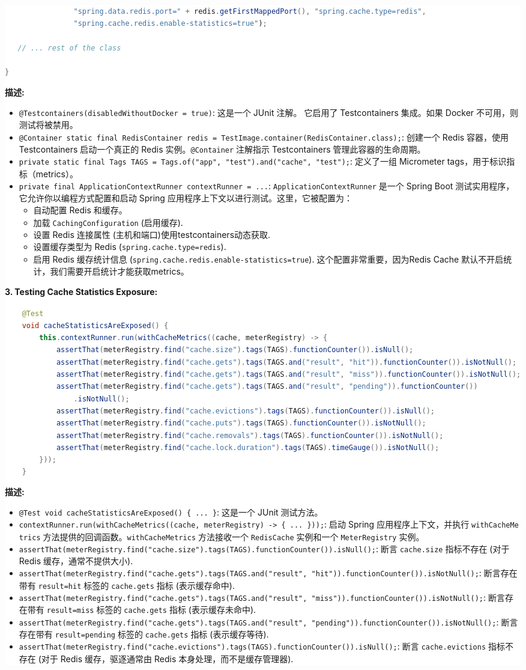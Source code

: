 ```java
				"spring.data.redis.port=" + redis.getFirstMappedPort(), "spring.cache.type=redis",
				"spring.cache.redis.enable-statistics=true");

   // ... rest of the class

}
```

**描述:**

*   `@Testcontainers(disabledWithoutDocker = true)`:  这是一个 JUnit 注解。 它启用了 Testcontainers 集成。如果 Docker 不可用，则测试将被禁用。
*   `@Container static final RedisContainer redis = TestImage.container(RedisContainer.class);`:  创建一个 Redis 容器，使用 Testcontainers 启动一个真正的 Redis 实例。`@Container` 注解指示 Testcontainers 管理此容器的生命周期。
*   `private static final Tags TAGS = Tags.of("app", "test").and("cache", "test");`: 定义了一组 Micrometer tags，用于标识指标（metrics）。
*   `private final ApplicationContextRunner contextRunner = ...`: `ApplicationContextRunner` 是一个 Spring Boot 测试实用程序，它允许你以编程方式配置和启动 Spring 应用程序上下文以进行测试。这里，它被配置为：
    *   自动配置 Redis 和缓存。
    *   加载 `CachingConfiguration` (启用缓存).
    *   设置 Redis 连接属性 (主机和端口)使用testcontainers动态获取.
    *   设置缓存类型为 Redis (`spring.cache.type=redis`).
    *   启用 Redis 缓存统计信息 (`spring.cache.redis.enable-statistics=true`). 这个配置非常重要，因为Redis Cache 默认不开启统计，我们需要开启统计才能获取metrics。

**3. Testing Cache Statistics Exposure:**

```java
	@Test
	void cacheStatisticsAreExposed() {
		this.contextRunner.run(withCacheMetrics((cache, meterRegistry) -> {
			assertThat(meterRegistry.find("cache.size").tags(TAGS).functionCounter()).isNull();
			assertThat(meterRegistry.find("cache.gets").tags(TAGS.and("result", "hit")).functionCounter()).isNotNull();
			assertThat(meterRegistry.find("cache.gets").tags(TAGS.and("result", "miss")).functionCounter()).isNotNull();
			assertThat(meterRegistry.find("cache.gets").tags(TAGS.and("result", "pending")).functionCounter())
				.isNotNull();
			assertThat(meterRegistry.find("cache.evictions").tags(TAGS).functionCounter()).isNull();
			assertThat(meterRegistry.find("cache.puts").tags(TAGS).functionCounter()).isNotNull();
			assertThat(meterRegistry.find("cache.removals").tags(TAGS).functionCounter()).isNotNull();
			assertThat(meterRegistry.find("cache.lock.duration").tags(TAGS).timeGauge()).isNotNull();
		}));
	}
```

**描述:**

*   `@Test void cacheStatisticsAreExposed() { ... }`:  这是一个 JUnit 测试方法。
*   `contextRunner.run(withCacheMetrics((cache, meterRegistry) -> { ... }));`: 启动 Spring 应用程序上下文，并执行 `withCacheMetrics` 方法提供的回调函数。`withCacheMetrics` 方法接收一个 `RedisCache` 实例和一个 `MeterRegistry` 实例。
*   `assertThat(meterRegistry.find("cache.size").tags(TAGS).functionCounter()).isNull();`:  断言 `cache.size` 指标不存在 (对于 Redis 缓存，通常不提供大小).
*   `assertThat(meterRegistry.find("cache.gets").tags(TAGS.and("result", "hit")).functionCounter()).isNotNull();`: 断言存在带有 `result=hit` 标签的 `cache.gets` 指标 (表示缓存命中).
*   `assertThat(meterRegistry.find("cache.gets").tags(TAGS.and("result", "miss")).functionCounter()).isNotNull();`: 断言存在带有 `result=miss` 标签的 `cache.gets` 指标 (表示缓存未命中).
*   `assertThat(meterRegistry.find("cache.gets").tags(TAGS.and("result", "pending")).functionCounter()).isNotNull();`: 断言存在带有 `result=pending` 标签的 `cache.gets` 指标 (表示缓存等待).
*   `assertThat(meterRegistry.find("cache.evictions").tags(TAGS).functionCounter()).isNull();`: 断言 `cache.evictions` 指标不存在 (对于 Redis 缓存，驱逐通常由 Redis 本身处理，而不是缓存管理器).